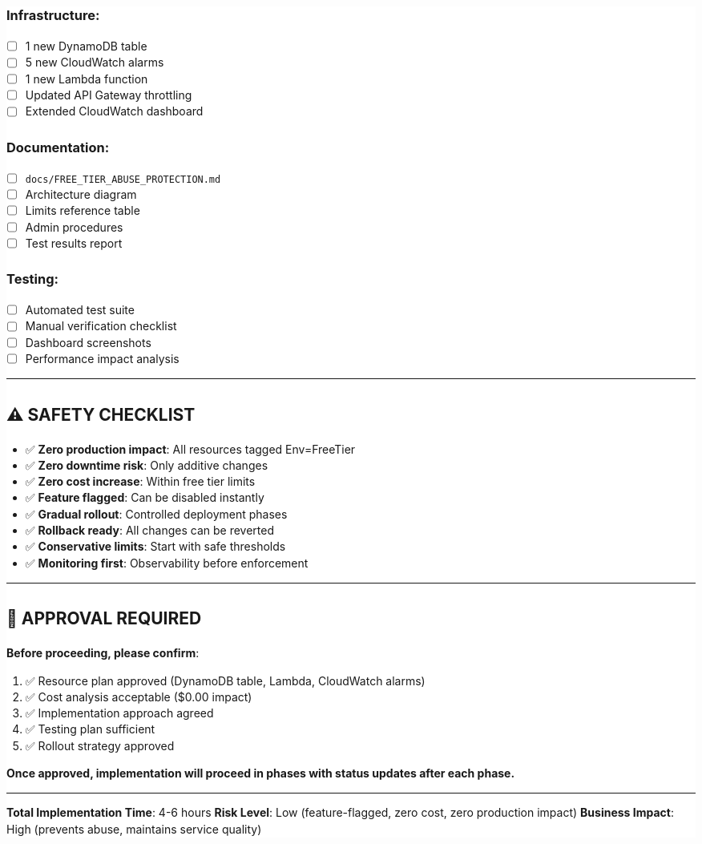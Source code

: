 ### **Infrastructure**:
- [ ] 1 new DynamoDB table
- [ ] 5 new CloudWatch alarms
- [ ] 1 new Lambda function
- [ ] Updated API Gateway throttling
- [ ] Extended CloudWatch dashboard

### **Documentation**:
- [ ] `docs/FREE_TIER_ABUSE_PROTECTION.md`
- [ ] Architecture diagram
- [ ] Limits reference table
- [ ] Admin procedures
- [ ] Test results report

### **Testing**:
- [ ] Automated test suite
- [ ] Manual verification checklist  
- [ ] Dashboard screenshots
- [ ] Performance impact analysis

---

## ⚠️ **SAFETY CHECKLIST**

- ✅ **Zero production impact**: All resources tagged Env=FreeTier
- ✅ **Zero downtime risk**: Only additive changes
- ✅ **Zero cost increase**: Within free tier limits
- ✅ **Feature flagged**: Can be disabled instantly
- ✅ **Gradual rollout**: Controlled deployment phases
- ✅ **Rollback ready**: All changes can be reverted
- ✅ **Conservative limits**: Start with safe thresholds
- ✅ **Monitoring first**: Observability before enforcement

---

## 🚨 **APPROVAL REQUIRED**

**Before proceeding, please confirm**:

1. ✅ Resource plan approved (DynamoDB table, Lambda, CloudWatch alarms)
2. ✅ Cost analysis acceptable ($0.00 impact)
3. ✅ Implementation approach agreed
4. ✅ Testing plan sufficient
5. ✅ Rollout strategy approved

**Once approved, implementation will proceed in phases with status updates after each phase.**

---

**Total Implementation Time**: 4-6 hours
**Risk Level**: Low (feature-flagged, zero cost, zero production impact)
**Business Impact**: High (prevents abuse, maintains service quality)
